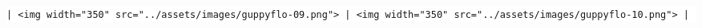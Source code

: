	| <img width="350" src="../assets/images/guppyflo-09.png"> | <img width="350" src="../assets/images/guppyflo-10.png"> |
